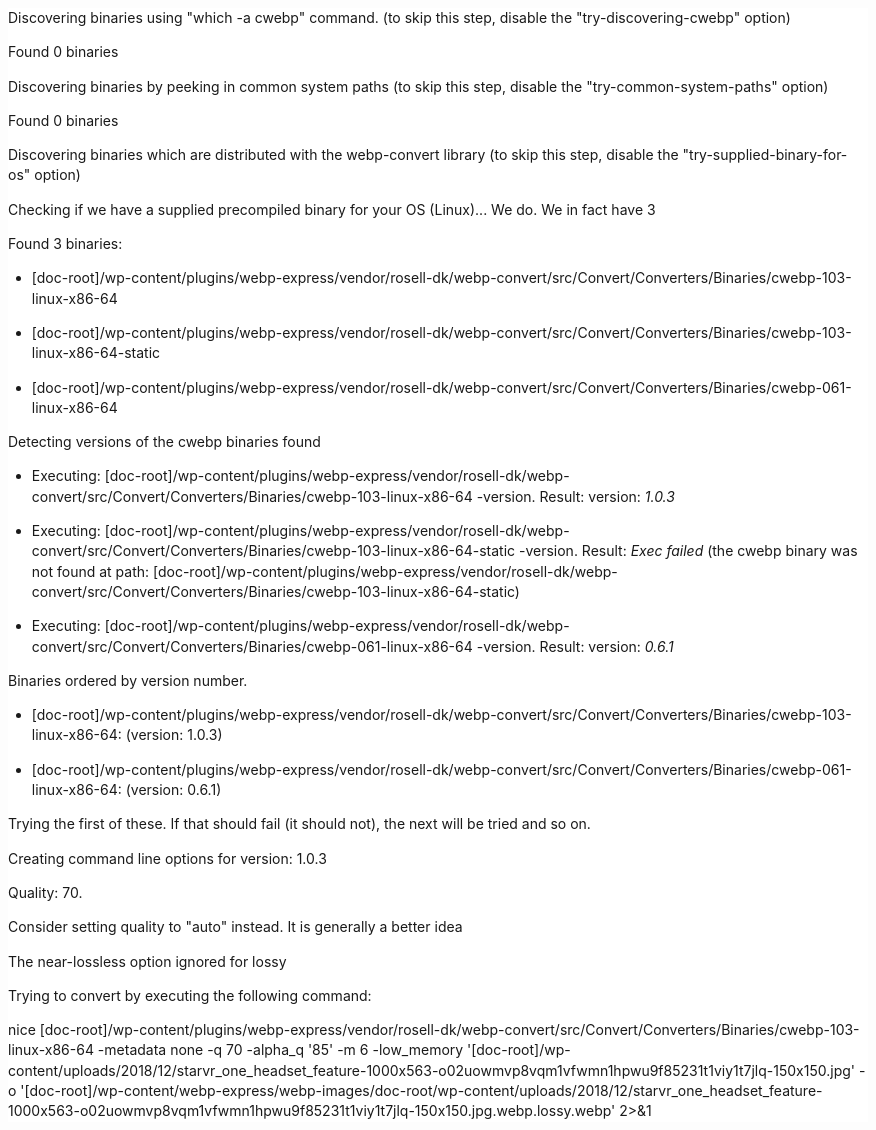Discovering binaries using "which -a cwebp" command. (to skip this step, disable the "try-discovering-cwebp" option)

Found 0 binaries

Discovering binaries by peeking in common system paths (to skip this step, disable the "try-common-system-paths" option)

Found 0 binaries

Discovering binaries which are distributed with the webp-convert library (to skip this step, disable the "try-supplied-binary-for-os" option)

Checking if we have a supplied precompiled binary for your OS (Linux)... We do. We in fact have 3

Found 3 binaries: 

- [doc-root]/wp-content/plugins/webp-express/vendor/rosell-dk/webp-convert/src/Convert/Converters/Binaries/cwebp-103-linux-x86-64

- [doc-root]/wp-content/plugins/webp-express/vendor/rosell-dk/webp-convert/src/Convert/Converters/Binaries/cwebp-103-linux-x86-64-static

- [doc-root]/wp-content/plugins/webp-express/vendor/rosell-dk/webp-convert/src/Convert/Converters/Binaries/cwebp-061-linux-x86-64

Detecting versions of the cwebp binaries found

- Executing: [doc-root]/wp-content/plugins/webp-express/vendor/rosell-dk/webp-convert/src/Convert/Converters/Binaries/cwebp-103-linux-x86-64 -version. Result: version: *1.0.3*

- Executing: [doc-root]/wp-content/plugins/webp-express/vendor/rosell-dk/webp-convert/src/Convert/Converters/Binaries/cwebp-103-linux-x86-64-static -version. Result: *Exec failed* (the cwebp binary was not found at path: [doc-root]/wp-content/plugins/webp-express/vendor/rosell-dk/webp-convert/src/Convert/Converters/Binaries/cwebp-103-linux-x86-64-static)

- Executing: [doc-root]/wp-content/plugins/webp-express/vendor/rosell-dk/webp-convert/src/Convert/Converters/Binaries/cwebp-061-linux-x86-64 -version. Result: version: *0.6.1*

Binaries ordered by version number.

- [doc-root]/wp-content/plugins/webp-express/vendor/rosell-dk/webp-convert/src/Convert/Converters/Binaries/cwebp-103-linux-x86-64: (version: 1.0.3)

- [doc-root]/wp-content/plugins/webp-express/vendor/rosell-dk/webp-convert/src/Convert/Converters/Binaries/cwebp-061-linux-x86-64: (version: 0.6.1)

Trying the first of these. If that should fail (it should not), the next will be tried and so on.

Creating command line options for version: 1.0.3

Quality: 70. 

Consider setting quality to "auto" instead. It is generally a better idea

The near-lossless option ignored for lossy

Trying to convert by executing the following command:

nice [doc-root]/wp-content/plugins/webp-express/vendor/rosell-dk/webp-convert/src/Convert/Converters/Binaries/cwebp-103-linux-x86-64 -metadata none -q 70 -alpha_q '85' -m 6 -low_memory '[doc-root]/wp-content/uploads/2018/12/starvr_one_headset_feature-1000x563-o02uowmvp8vqm1vfwmn1hpwu9f85231t1viy1t7jlq-150x150.jpg' -o '[doc-root]/wp-content/webp-express/webp-images/doc-root/wp-content/uploads/2018/12/starvr_one_headset_feature-1000x563-o02uowmvp8vqm1vfwmn1hpwu9f85231t1viy1t7jlq-150x150.jpg.webp.lossy.webp' 2>&1
